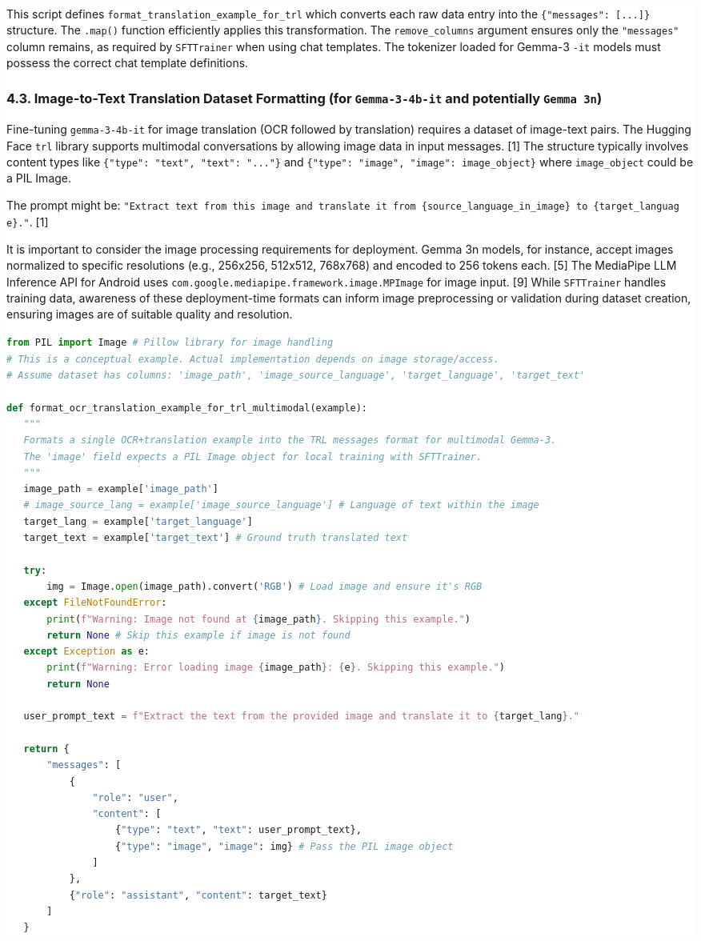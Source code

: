 This script defines `format_translation_example_for_trl` which converts each raw data entry into the `{"messages": [...]}` structure. The `.map()` function efficiently applies this transformation. The `remove_columns` argument ensures only the `"messages"` column remains, as required by `SFTTrainer` when using chat templates. The tokenizer loaded for Gemma-3 `-it` models must possess the correct chat template definitions.

### 4.3. Image-to-Text Translation Dataset Formatting (for `Gemma-3-4b-it` and potentially `Gemma 3n`)

Fine-tuning `gemma-3-4b-it` for image translation (OCR followed by translation) requires a dataset of image-text pairs. The Hugging Face `trl` library supports multimodal conversations by allowing image data in input messages. [1] The structure typically involves content types like `{"type": "text", "text": "..."}` and `{"type": "image", "image": image_object}` where `image_object` could be a PIL Image.

The prompt might be: `"Extract text from this image and translate it from {source_language_in_image} to {target_language}."`. [1]

It is important to consider the image processing requirements for deployment. Gemma 3n models, for instance, accept images normalized to specific resolutions (e.g., 256x256, 512x512, 768x768) and encoded to 256 tokens each. [5] The MediaPipe LLM Inference API for Android uses `com.google.mediapipe.framework.image.MPImage` for image input. [9] While `SFTTrainer` handles training data, awareness of these deployment-time formats can inform image preprocessing or validation during dataset creation, ensuring images are of suitable quality and resolution.

```python
from PIL import Image # Pillow library for image handling
# This is a conceptual example. Actual implementation depends on image storage/access.
# Assume dataset has columns: 'image_path', 'image_source_language', 'target_language', 'target_text'

def format_ocr_translation_example_for_trl_multimodal(example):
   """
   Formats a single OCR+translation example into the TRL messages format for multimodal Gemma-3.
   The 'image' field expects a PIL Image object for local training with SFTTrainer.
   """
   image_path = example['image_path']
   # image_source_lang = example['image_source_language'] # Language of text within the image
   target_lang = example['target_language']
   target_text = example['target_text'] # Ground truth translated text

   try:
       img = Image.open(image_path).convert('RGB') # Load image and ensure it's RGB
   except FileNotFoundError:
       print(f"Warning: Image not found at {image_path}. Skipping this example.")
       return None # Skip this example if image is not found
   except Exception as e:
       print(f"Warning: Error loading image {image_path}: {e}. Skipping this example.")
       return None

   user_prompt_text = f"Extract the text from the provided image and translate it to {target_lang}."

   return {
       "messages": [
           {
               "role": "user",
               "content": [
                   {"type": "text", "text": user_prompt_text},
                   {"type": "image", "image": img} # Pass the PIL image object
               ]
           },
           {"role": "assistant", "content": target_text}
       ]
   }
```